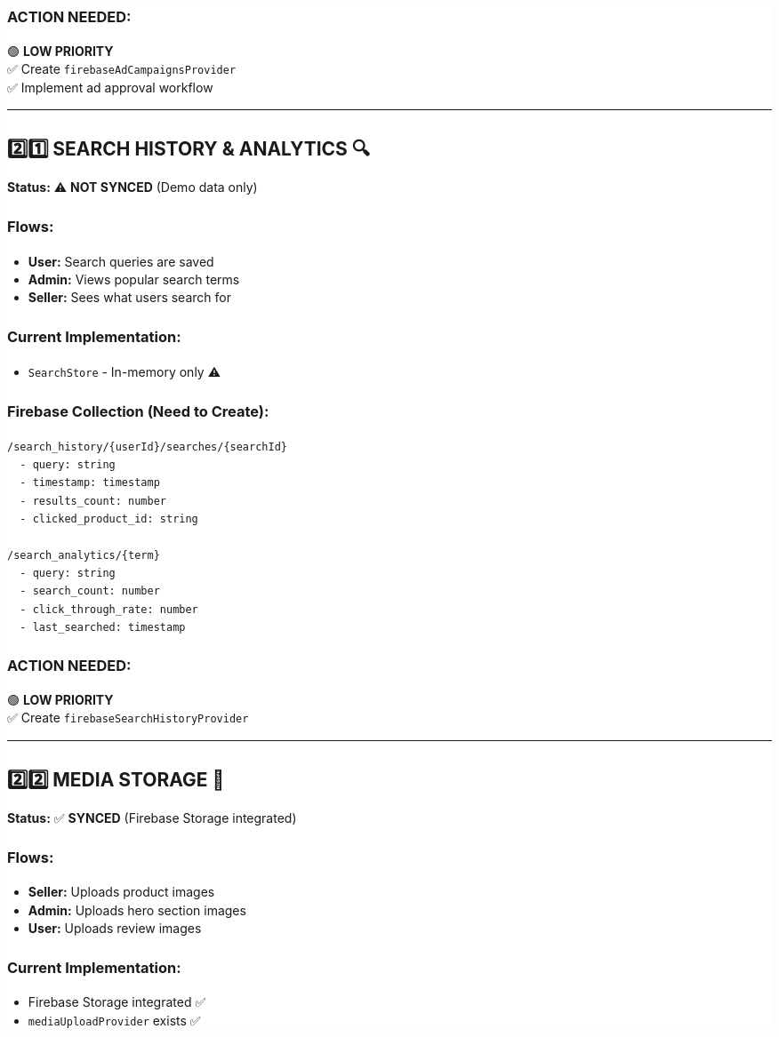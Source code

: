 ### **ACTION NEEDED:**
🟢 **LOW PRIORITY**  
✅ Create `firebaseAdCampaignsProvider`  
✅ Implement ad approval workflow

---

## 2️⃣1️⃣ SEARCH HISTORY & ANALYTICS 🔍
**Status:** ⚠️ **NOT SYNCED** (Demo data only)

### Flows:
- **User:** Search queries are saved
- **Admin:** Views popular search terms
- **Seller:** Sees what users search for

### Current Implementation:
- `SearchStore` - In-memory only ⚠️

### Firebase Collection (Need to Create):
```
/search_history/{userId}/searches/{searchId}
  - query: string
  - timestamp: timestamp
  - results_count: number
  - clicked_product_id: string

/search_analytics/{term}
  - query: string
  - search_count: number
  - click_through_rate: number
  - last_searched: timestamp
```

### **ACTION NEEDED:**
🟢 **LOW PRIORITY**  
✅ Create `firebaseSearchHistoryProvider`

---

## 2️⃣2️⃣ MEDIA STORAGE 📁
**Status:** ✅ **SYNCED** (Firebase Storage integrated)

### Flows:
- **Seller:** Uploads product images
- **Admin:** Uploads hero section images
- **User:** Uploads review images

### Current Implementation:
- Firebase Storage integrated ✅
- `mediaUploadProvider` exists ✅
